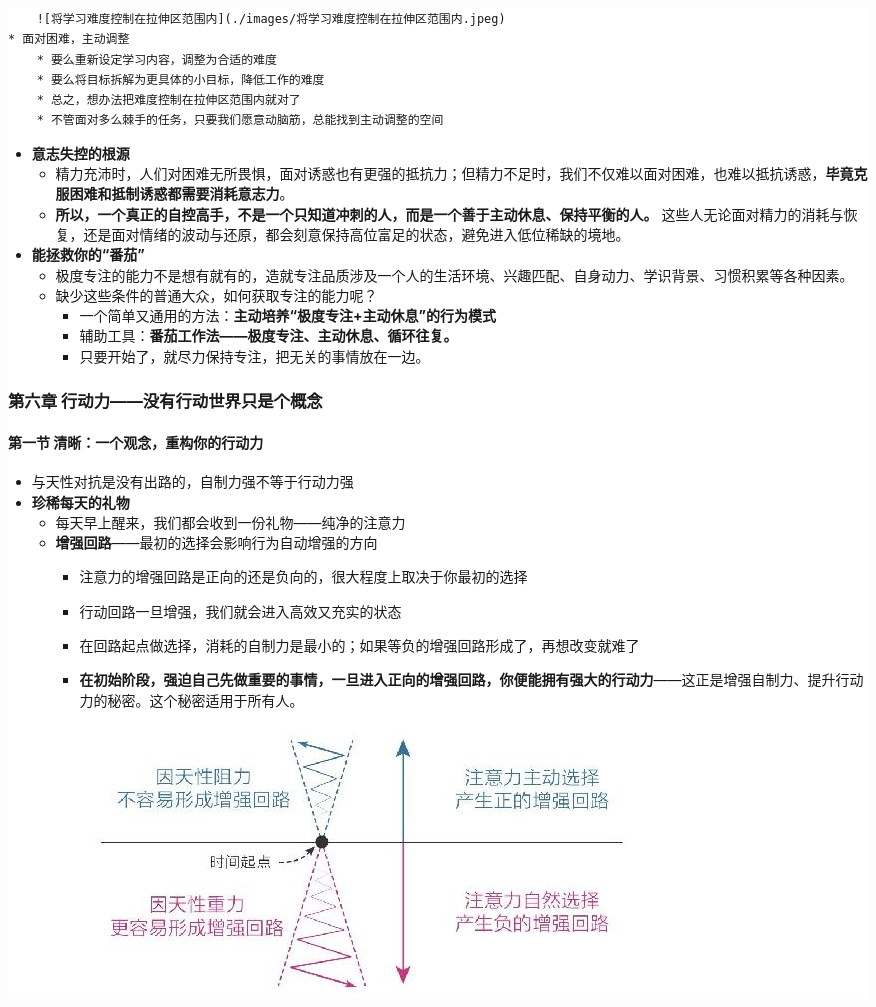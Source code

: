         ![将学习难度控制在拉伸区范围内](./images/将学习难度控制在拉伸区范围内.jpeg)
    * 面对困难，主动调整
        * 要么重新设定学习内容，调整为合适的难度
        * 要么将目标拆解为更具体的小目标，降低工作的难度
        * 总之，想办法把难度控制在拉伸区范围内就对了
        * 不管面对多么棘手的任务，只要我们愿意动脑筋，总能找到主动调整的空间
* **意志失控的根源**
    * 精力充沛时，人们对困难无所畏惧，面对诱惑也有更强的抵抗力；但精力不足时，我们不仅难以面对困难，也难以抵抗诱惑，**毕竟克服困难和抵制诱惑都需要消耗意志力**。
    * **所以，一个真正的自控高手，不是一个只知道冲刺的人，而是一个善于主动休息、保持平衡的人。** 这些人无论面对精力的消耗与恢复，还是面对情绪的波动与还原，都会刻意保持高位富足的状态，避免进入低位稀缺的境地。
* **能拯救你的“番茄”**
    * 极度专注的能力不是想有就有的，造就专注品质涉及一个人的生活环境、兴趣匹配、自身动力、学识背景、习惯积累等各种因素。
    * 缺少这些条件的普通大众，如何获取专注的能力呢？
        * 一个简单又通用的方法：**主动培养“极度专注+主动休息”的行为模式**
        * 辅助工具：**番茄工作法——极度专注、主动休息、循环往复。**
        * 只要开始了，就尽力保持专注，把无关的事情放在一边。

### 第六章 行动力——没有行动世界只是个概念

#### 第一节 清晰：一个观念，重构你的行动力

* 与天性对抗是没有出路的，自制力强不等于行动力强
* **珍稀每天的礼物**
    * 每天早上醒来，我们都会收到一份礼物——纯净的注意力
    * **增强回路**——最初的选择会影响行为自动增强的方向
        * 注意力的增强回路是正向的还是负向的，很大程度上取决于你最初的选择
        * 行动回路一旦增强，我们就会进入高效又充实的状态
        * 在回路起点做选择，消耗的自制力是最小的；如果等负的增强回路形成了，再想改变就难了
        * **在初始阶段，强迫自己先做重要的事情，一旦进入正向的增强回路，你便能拥有强大的行动力**——这正是增强自制力、提升行动力的秘密。这个秘密适用于所有人。

            ![注意力的增强回路](./images/注意力的增强回路.jpeg)
